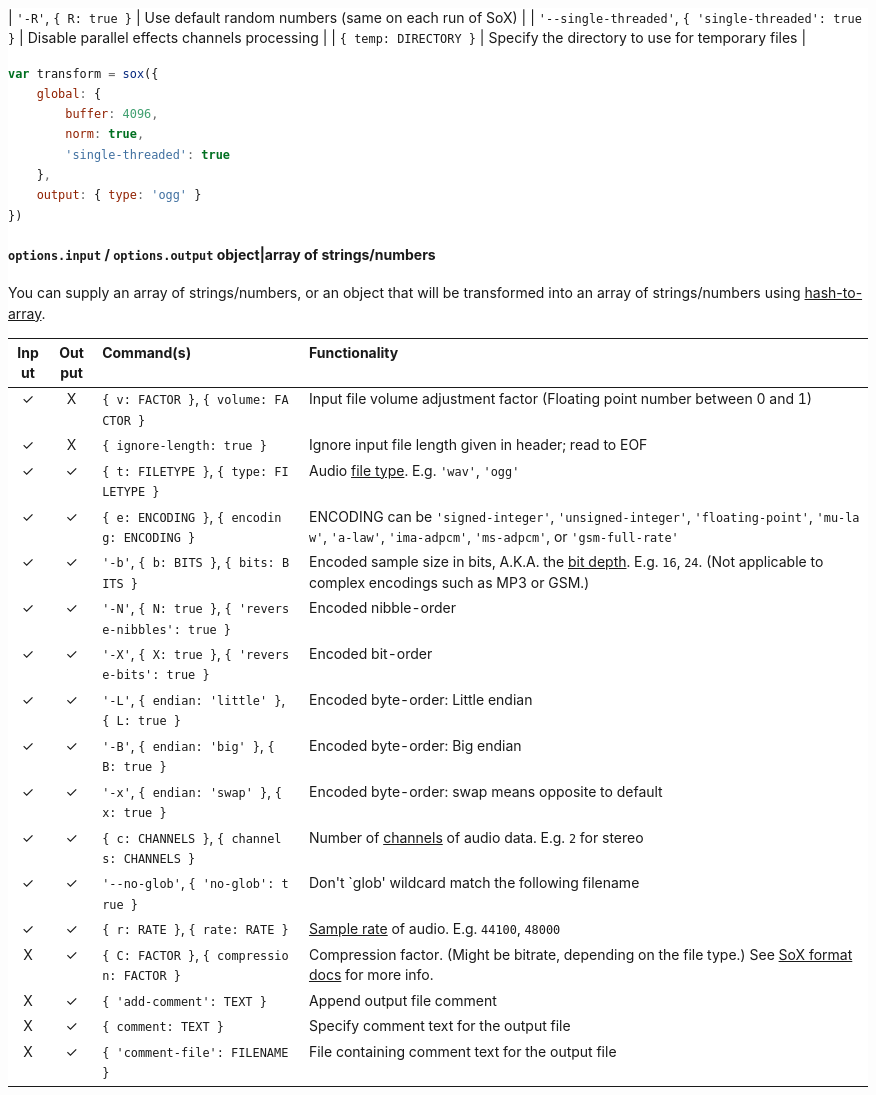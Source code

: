 | `'-R'`, `{ R: true }`                              | Use default random numbers (same on each run of SoX)             |
| `'--single-threaded'`, `{ 'single-threaded': true }` | Disable parallel effects channels processing                     |
| `{ temp: DIRECTORY }`                              | Specify the directory to use for temporary files                 |

```js
var transform = sox({
	global: {
		buffer: 4096,
		norm: true,
		'single-threaded': true
	},
	output: { type: 'ogg' }
})
```

#### `options.input` / `options.output` object|array of strings/numbers

You can supply an array of strings/numbers, or an object that will be transformed into an array of strings/numbers using [hash-to-array][hta].

| Input | Output | Command(s)                                           | Functionality                                             |
|:-----:|:------:|:-----------------------------------------------------|:----------------------------------------------------------|
|   ✓  |    X   | `{ v: FACTOR }`, `{ volume: FACTOR }`                | Input file volume adjustment factor (Floating point number between 0 and 1) |
|   ✓  |    X   | `{ ignore-length: true }`                            | Ignore input file length given in header; read to EOF |
|   ✓  |    ✓  | `{ t: FILETYPE }`, `{ type: FILETYPE }`              | Audio [file type](https://en.wikipedia.org/wiki/Audio_file_format). E.g. `'wav'`, `'ogg'`        |
|   ✓  |    ✓  | `{ e: ENCODING }`, `{ encoding: ENCODING }`          | ENCODING can be `'signed-integer'`, `'unsigned-integer'`, `'floating-point'`, `'mu-law'`, `'a-law'`, `'ima-adpcm'`, `'ms-adpcm'`, or `'gsm-full-rate'` |
|   ✓  |    ✓  | `'-b'`, `{ b: BITS }`, `{ bits: BITS }`              | Encoded sample size in bits, A.K.A. the [bit depth](https://en.wikipedia.org/wiki/Audio_bit_depth). E.g. `16`, `24`. (Not applicable to complex encodings such as MP3 or GSM.) |
|   ✓  |    ✓  | `'-N'`, `{ N: true }`, `{ 'reverse-nibbles': true }` | Encoded nibble-order                                      |
|   ✓  |    ✓  | `'-X'`, `{ X: true }`, `{ 'reverse-bits': true }`    | Encoded bit-order                                         |
|   ✓  |    ✓  | `'-L'`, `{ endian: 'little' }`, `{ L: true }`        | Encoded byte-order: Little endian                         |
|   ✓  |    ✓  | `'-B'`, `{ endian: 'big' }`, `{ B: true }`           | Encoded byte-order: Big endian                            |
|   ✓  |    ✓  | `'-x'`, `{ endian: 'swap' }`, `{ x: true }`          | Encoded byte-order: swap means opposite to default        |
|   ✓  |    ✓  | `{ c: CHANNELS }`, `{ channels: CHANNELS }`          | Number of [channels](https://en.wikipedia.org/wiki/Audio_channel) of audio data. E.g. `2` for stereo |
|   ✓  |    ✓  | `'--no-glob'`, `{ 'no-glob': true }`                 | Don't `glob' wildcard match the following filename        |
|   ✓  |    ✓  | `{ r: RATE }`, `{ rate: RATE }`                      | [Sample rate](https://en.wikipedia.org/wiki/Sampling_(signal_processing)#Sampling_rate) of audio. E.g. `44100`, `48000` |
|   X   |    ✓  | `{ C: FACTOR }`, `{ compression: FACTOR }`           | Compression factor. (Might be bitrate, depending on the file type.) See [SoX format docs](http://sox.sourceforge.net/soxformat.html) for more info. |
|   X   |    ✓  | `{ 'add-comment': TEXT }`                            | Append output file comment                                |
|   X   |    ✓  | `{ comment: TEXT }`                                  | Specify comment text for the output file                  |
|   X   |    ✓  | `{ 'comment-file': FILENAME }`                       | File containing comment text for the output file          |


[sox-1442]: http://sourceforge.net/projects/sox/files/sox/14.4.2/
[hta]:      https://github.com/ArtskydJ/hash-to-array
[so-flac]:  http://stackoverflow.com/questions/23382500/how-to-install-flac-support-flac-libraries-to-sox-in-windows/25755799